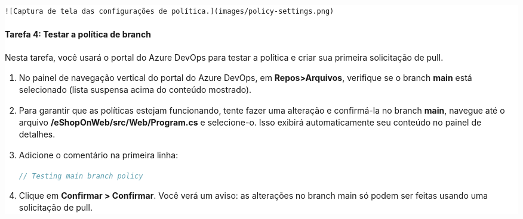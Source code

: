     ![Captura de tela das configurações de política.](images/policy-settings.png)

#### Tarefa 4: Testar a política de branch

Nesta tarefa, você usará o portal do Azure DevOps para testar a política e criar sua primeira solicitação de pull.

1. No painel de navegação vertical do portal do Azure DevOps, em **Repos>Arquivos**, verifique se o branch **main** está selecionado (lista suspensa acima do conteúdo mostrado).
1. Para garantir que as políticas estejam funcionando, tente fazer uma alteração e confirmá-la no branch **main**, navegue até o arquivo **/eShopOnWeb/src/Web/Program.cs** e selecione-o. Isso exibirá automaticamente seu conteúdo no painel de detalhes.
1. Adicione o comentário na primeira linha:

    ```csharp
    // Testing main branch policy
    ```

1. Clique em **Confirmar > Confirmar**. Você verá um aviso: as alterações no branch main só podem ser feitas usando uma solicitação de pull.
